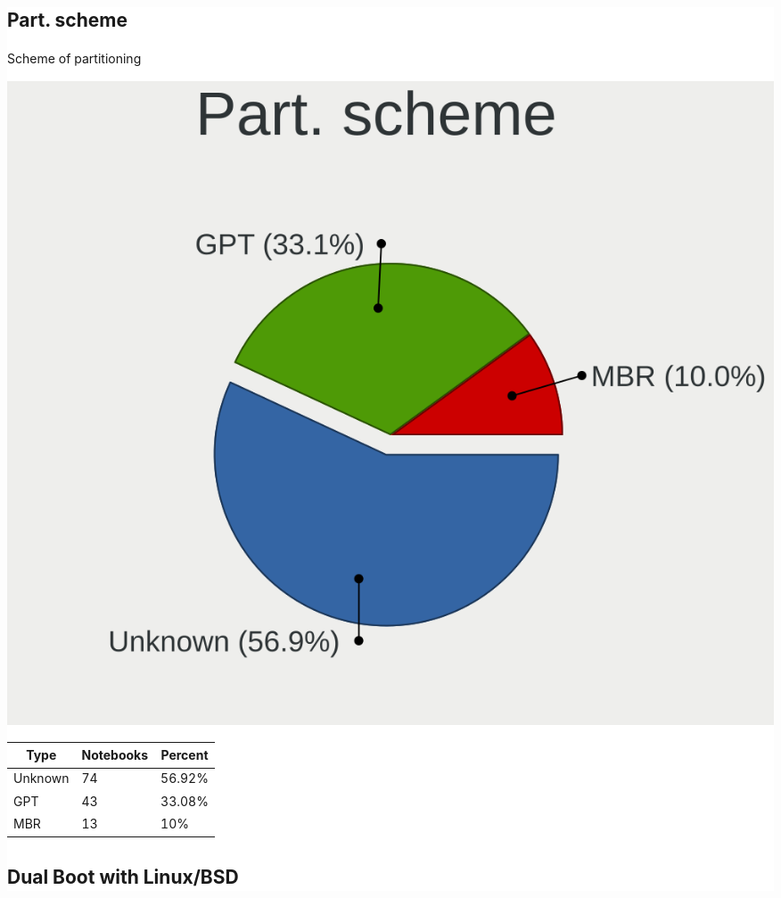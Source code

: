 Part. scheme
------------

Scheme of partitioning

![Part. scheme](./images/pie_chart/os_part_scheme.svg)


| Type    | Notebooks | Percent |
|---------|-----------|---------|
| Unknown | 74        | 56.92%  |
| GPT     | 43        | 33.08%  |
| MBR     | 13        | 10%     |

Dual Boot with Linux/BSD
------------------------
